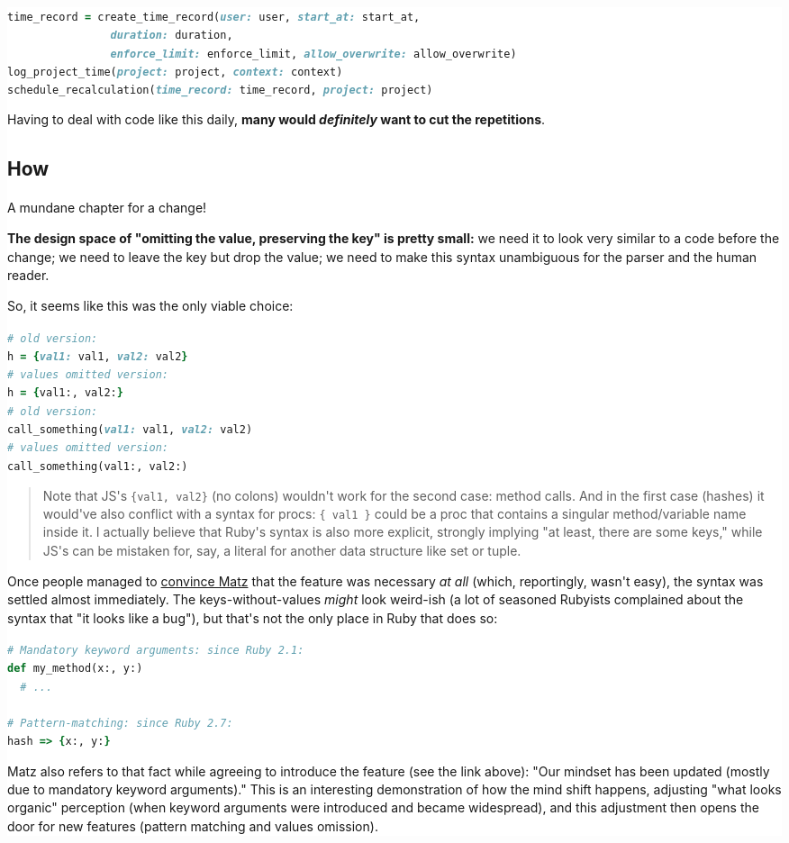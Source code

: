 ```ruby
time_record = create_time_record(user: user, start_at: start_at,
                duration: duration,
                enforce_limit: enforce_limit, allow_overwrite: allow_overwrite)
log_project_time(project: project, context: context)
schedule_recalculation(time_record: time_record, project: project)
```

Having to deal with code like this daily, **many would _definitely_ want to cut the repetitions**.

## How

A mundane chapter for a change!

**The design space of "omitting the value, preserving the key" is pretty small:** we need it to look very similar to a code before the change; we need to leave the key but drop the value; we need to make this syntax unambiguous for the parser and the human reader.

So, it seems like this was the only viable choice:

```ruby
# old version:
h = {val1: val1, val2: val2}
# values omitted version:
h = {val1:, val2:}
# old version:
call_something(val1: val1, val2: val2)
# values omitted version:
call_something(val1:, val2:)
```

> Note that JS's `{val1, val2}` (no colons) wouldn't work for the second case: method calls. And in the first case (hashes) it would've also conflict with a syntax for procs: `{ val1 }` could be a proc that contains a singular method/variable name inside it. I actually believe that Ruby's syntax is also more explicit, strongly implying "at least, there are some keys," while JS's can be mistaken for, say, a literal for another data structure like set or tuple.

Once people managed to [convince Matz](https://bugs.ruby-lang.org/issues/14579#note-14) that the feature was necessary _at all_ (which, reportingly, wasn't easy), the syntax was settled almost immediately. The keys-without-values _might_ look weird-ish (a lot of seasoned Rubyists complained about the syntax that "it looks like a bug"), but that's not the only place in Ruby that does so:

```ruby
# Mandatory keyword arguments: since Ruby 2.1:
def my_method(x:, y:)
  # ...

# Pattern-matching: since Ruby 2.7:
hash => {x:, y:}
```

Matz also refers to that fact while agreeing to introduce the feature (see the link above): "Our mindset has been updated (mostly due to mandatory keyword arguments)." This is an interesting demonstration of how the mind shift happens, adjusting "what looks organic" perception (when keyword arguments were introduced and became widespread), and this adjustment then opens the door for new features (pattern matching and values omission).
